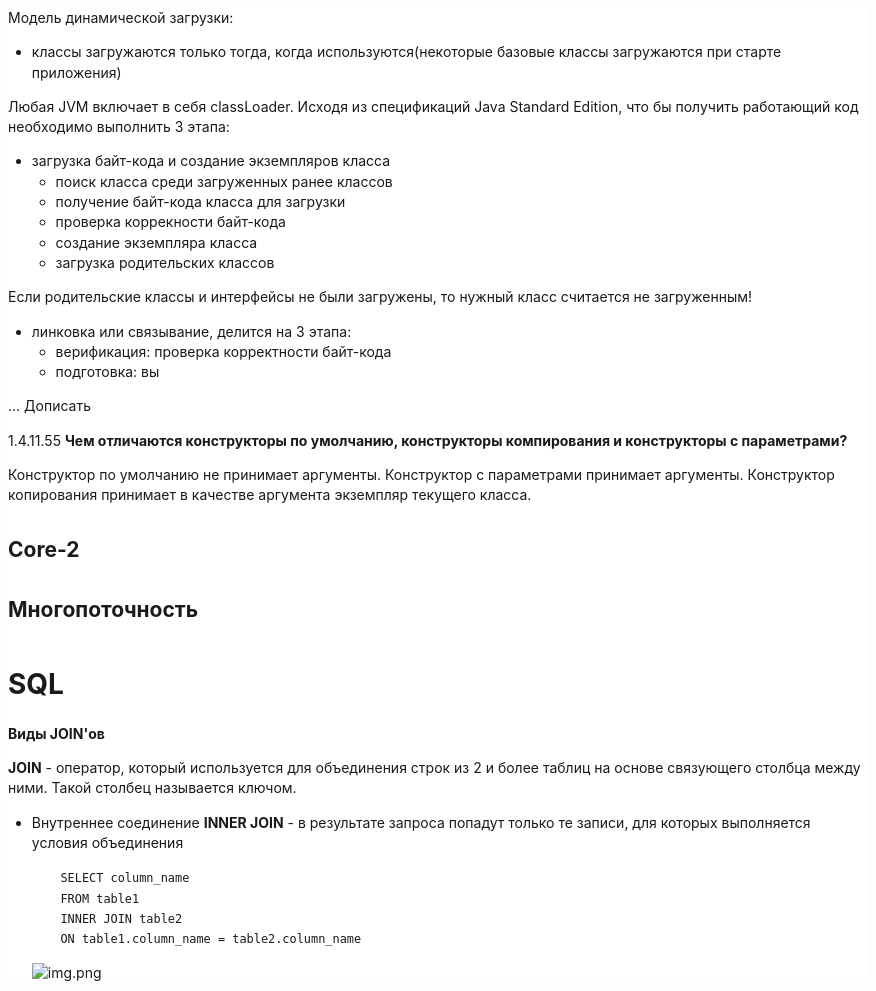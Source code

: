 Модель динамической загрузки: 
- классы загружаются только тогда, когда используются(некоторые базовые классы загружаются при старте приложения)

Любая JVM включает в себя classLoader. Исходя из спецификаций Java Standard Edition, что бы получить работающий код 
необходимо выполнить 3 этапа:
- загрузка байт-кода и создание экземпляров класса
  - поиск класса среди загруженных ранее классов
  - получение байт-кода класса для загрузки
  - проверка коррекности байт-кода
  - создание экземпляра класса
  - загрузка родительских классов

Если родительские классы и интерфейсы не были загружены, то нужный класс считается не загруженным!

- линковка или связывание, делится на 3 этапа:
  - верификация: проверка корректности байт-кода
  - подготовка: вы


... Дописать


1.4.11.55 **Чем отличаются конструкторы по умолчанию, конструкторы компирования и конструкторы с параметрами?**

Конструктор по умолчанию не принимает аргументы.
Конструктор с параметрами принимает аргументы.
Конструктор копирования принимает в качестве аргумента экземпляр текущего класса.




## Core-2
## Многопоточность













# SQL

**Виды JOIN'ов**

**JOIN** - оператор, который используется для объединения строк из 2 и более таблиц на основе связующего столбца между ними. Такой столбец называется ключом.
- Внутреннее соединение **INNER JOIN** - в результате запроса попадут только те записи, для которых выполняется условия объединения
    ```
        SELECT column_name
        FROM table1
        INNER JOIN table2 
        ON table1.column_name = table2.column_name
    ```
  ![img.png](images/inner_join.png)
